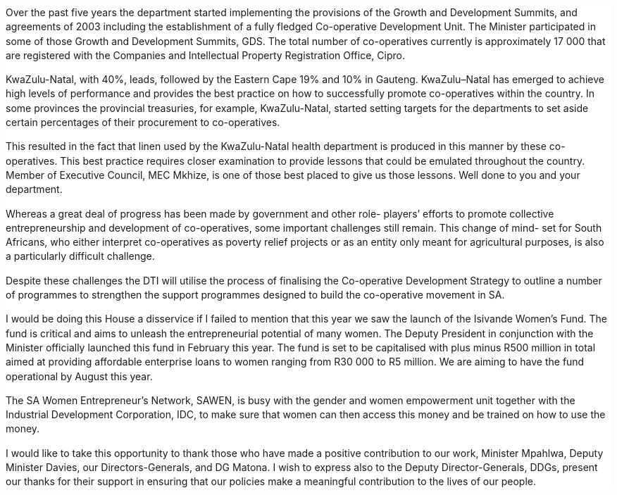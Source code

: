 Over the past five years the department started implementing the provisions
of the Growth and Development Summits, and agreements of 2003 including the
establishment of a fully fledged Co-operative Development Unit. The
Minister participated in some of those Growth and Development Summits, GDS.
The total number of co-operatives currently is approximately 17 000 that
are registered with the Companies and Intellectual Property Registration
Office, Cipro.

KwaZulu-Natal, with 40%, leads, followed by the Eastern Cape 19% and 10% in
Gauteng. KwaZulu–Natal has emerged to achieve high levels of performance
and provides the best practice on how to successfully promote co-operatives
within the country. In some provinces the provincial treasuries, for
example, KwaZulu-Natal, started setting targets for the departments to set
aside certain percentages of their procurement to co-operatives.

This resulted in the fact that linen used by the KwaZulu-Natal health
department is produced in this manner by these co-operatives. This best
practice requires closer examination to provide lessons that could be
emulated throughout the country. Member of Executive Council, MEC Mkhize,
is one of those best placed to give us those lessons. Well done to you and
your department.

Whereas a great deal of progress has been made by government and other role-
players’ efforts to promote collective entrepreneurship and development of
co-operatives, some important challenges still remain. This change of mind-
set for South Africans, who either interpret co-operatives as poverty
relief projects or as an entity only meant for agricultural purposes, is
also a particularly difficult challenge.

Despite these challenges the DTI will utilise the process of finalising the
Co-operative Development Strategy to outline a number of programmes to
strengthen the support programmes designed to build the co-operative
movement in SA.

I would be doing this House a disservice if I failed to mention that this
year we saw the launch of the Isivande Women’s Fund. The fund is critical
and aims to unleash the entrepreneurial potential of many women. The Deputy
President in conjunction with the Minister officially launched this fund in
February this year. The fund is set to be capitalised with plus minus R500
million in total aimed at providing affordable enterprise loans to women
ranging from R30 000 to R5 million. We are aiming to have the fund
operational by August this year.

The SA Women Entrepreneur’s Network, SAWEN, is busy with the gender and
women empowerment unit together with the Industrial Development
Corporation, IDC, to make sure that women can then access this money and be
trained on how to use the money.

I would like to take this opportunity to thank those who have made a
positive contribution to our work, Minister Mpahlwa, Deputy Minister
Davies, our Directors-Generals, and DG Matona. I wish to express also to
the Deputy Director-Generals, DDGs, present our thanks for their support in
ensuring that our policies make a meaningful contribution to the lives of
our people.

